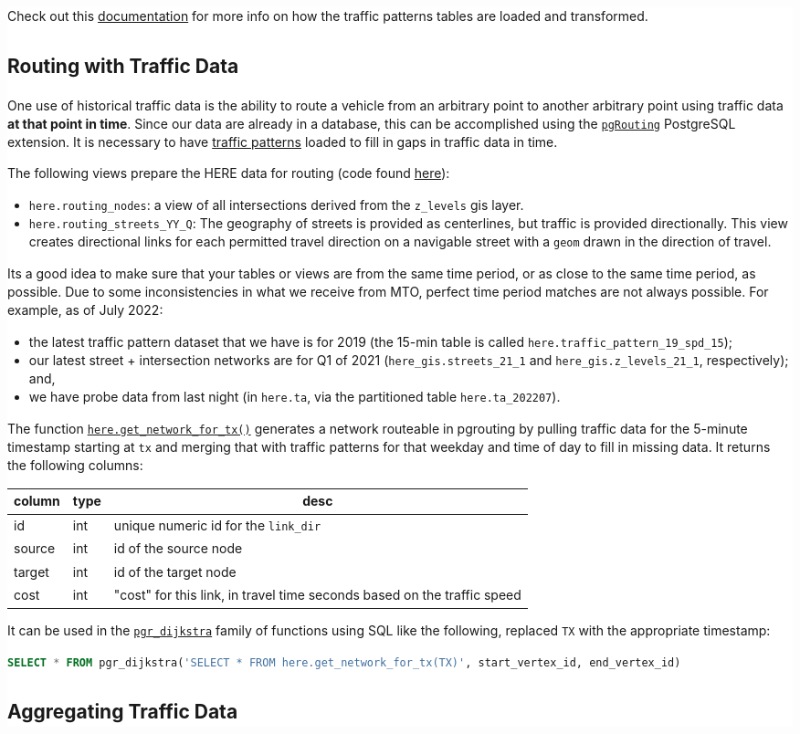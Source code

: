 Check out this [documentation](here/here_loading.md) for more info on how the traffic patterns tables are loaded and transformed.

## Routing with Traffic Data

One use of historical traffic data is the ability to route a vehicle from an
arbitrary point to another arbitrary point using traffic data **at that point
in time**. Since our data are already in a database, this can be accomplished
using the [`pgRouting`](http://pgrouting.org/) PostgreSQL extension. It is
necessary to have [traffic patterns](#traffic-patterns-traffic-models) loaded
to fill in gaps in traffic data in time.

The following views prepare the HERE data for routing (code found
[here](traffic/sql/create_here_routing.sql)):

- `here.routing_nodes`: a view of all intersections derived from the `z_levels`
  gis layer.
- `here.routing_streets_YY_Q`: The geography of streets is provided as
  centerlines, but traffic is provided directionally. This view creates
  directional links for each permitted travel direction on a navigable street
  with a `geom` drawn in the direction of travel.

Its a good idea to make sure that your tables or views are from the same time period, or as close to the same time period, as possible. Due to some inconsistencies in what we receive from MTO, perfect time period matches are not always possible. For example, as of July 2022:
- the latest traffic pattern dataset that we have is for 2019 (the 15-min table is called `here.traffic_pattern_19_spd_15`);
- our latest street + intersection networks are for Q1 of 2021 (`here_gis.streets_21_1` and `here_gis.z_levels_21_1`, respectively); and,
- we have probe data from last night (in `here.ta`, via the partitioned table `here.ta_202207`).

The function
[`here.get_network_for_tx()`](traffic/sql/function_routing_network.sql)
generates a network routeable in pgrouting by pulling traffic data for the
5-minute timestamp starting at `tx` and merging that with traffic patterns for
that weekday and time of day to
fill in missing data. It returns the following columns:

|column | type | desc|
|-------|------|-----|
id     | int | unique numeric id for the `link_dir`
source     | int | id of the source node
target     | int | id of the target node
cost     | int | "cost" for this link, in travel time seconds based on the traffic speed

It can be used in the
[`pgr_dijkstra`](http://docs.pgrouting.org/latest/en/pgr_dijkstra.html) family
of functions using SQL like the following, replaced `TX` with the appropriate timestamp:

```sql
SELECT * FROM pgr_dijkstra('SELECT * FROM here.get_network_for_tx(TX)', start_vertex_id, end_vertex_id)
```

## Aggregating Traffic Data
